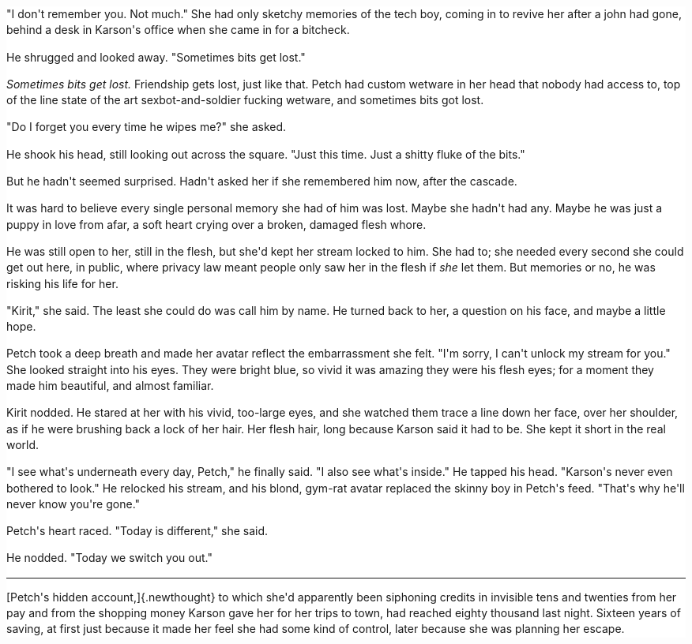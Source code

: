 "I don't remember you. Not much." She had only sketchy memories of the
tech boy, coming in to revive her after a john had gone, behind a desk
in Karson's office when she came in for a bitcheck.

He shrugged and looked away. "Sometimes bits get lost."

*Sometimes bits get lost.* Friendship gets lost, just like that. Petch
had custom wetware in her head that nobody had access to, top of the
line state of the art sexbot-and-soldier fucking wetware, and sometimes
bits got lost.

"Do I forget you every time he wipes me?" she asked.

He shook his head, still looking out across the square. "Just this time.
Just a shitty fluke of the bits."

But he hadn't seemed surprised. Hadn't asked her if she remembered him
now, after the cascade.

It was hard to believe every single personal memory she had of him was
lost. Maybe she hadn't had any. Maybe he was just a puppy in love from
afar, a soft heart crying over a broken, damaged flesh whore.

He was still open to her, still in the flesh, but she'd kept her stream
locked to him. She had to; she needed every second she could get out
here, in public, where privacy law meant people only saw her in the
flesh if *she* let them. But memories or no, he was risking his life for
her.

"Kirit," she said. The least she could do was call him by name. He
turned back to her, a question on his face, and maybe a little hope.

Petch took a deep breath and made her avatar reflect the embarrassment
she felt. "I'm sorry, I can't unlock my stream for you." She looked
straight into his eyes. They were bright blue, so vivid it was amazing
they were his flesh eyes; for a moment they made him beautiful, and
almost familiar.

Kirit nodded. He stared at her with his vivid, too-large eyes, and she
watched them trace a line down her face, over her shoulder, as if he
were brushing back a lock of her hair. Her flesh hair, long because
Karson said it had to be. She kept it short in the real world.

"I see what's underneath every day, Petch," he finally said. "I also see
what's inside." He tapped his head. "Karson's never even bothered to
look." He relocked his stream, and his blond, gym-rat avatar replaced
the skinny boy in Petch's feed. "That's why he'll never know you're
gone."

Petch's heart raced. "Today is different," she said.

He nodded. "Today we switch you out."

------------------------------------------------------------------------

[Petch's hidden account,]{.newthought} to which she'd apparently been
siphoning credits in invisible tens and twenties from her pay and from
the shopping money Karson gave her for her trips to town, had reached
eighty thousand last night. Sixteen years of saving, at first just
because it made her feel she had some kind of control, later because she
was planning her escape.
